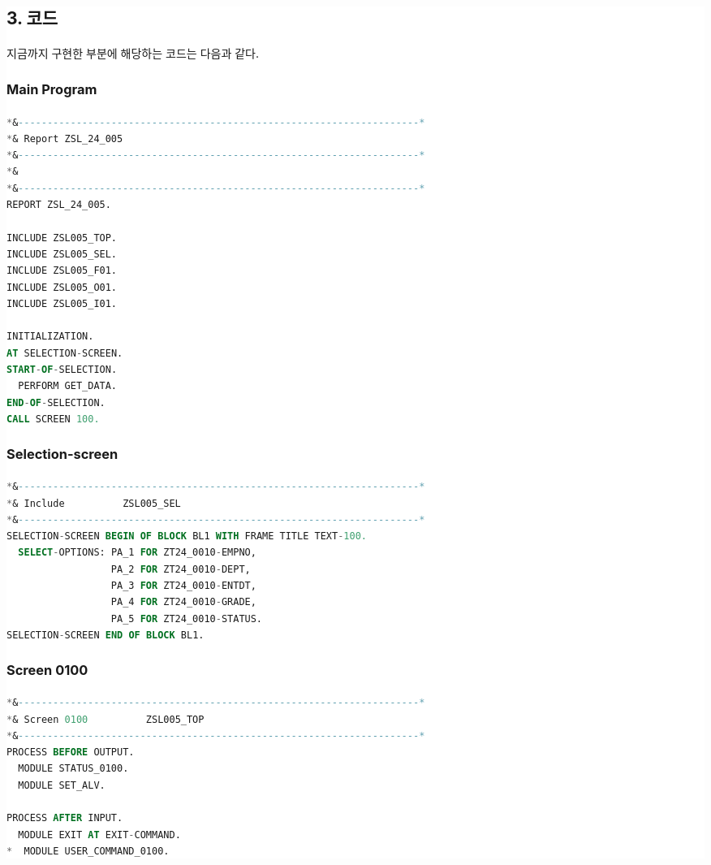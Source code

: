 

## 3. 코드

지금까지 구현한 부분에 해당하는 코드는 다음과 같다.

### Main Program

```sql
*&---------------------------------------------------------------------*
*& Report ZSL_24_005
*&---------------------------------------------------------------------*
*&
*&---------------------------------------------------------------------*
REPORT ZSL_24_005.

INCLUDE ZSL005_TOP.
INCLUDE ZSL005_SEL.
INCLUDE ZSL005_F01.
INCLUDE ZSL005_O01.
INCLUDE ZSL005_I01.

INITIALIZATION.
AT SELECTION-SCREEN.
START-OF-SELECTION.
  PERFORM GET_DATA.
END-OF-SELECTION.
CALL SCREEN 100.
```

### Selection-screen

```sql
*&---------------------------------------------------------------------*
*& Include          ZSL005_SEL
*&---------------------------------------------------------------------*
SELECTION-SCREEN BEGIN OF BLOCK BL1 WITH FRAME TITLE TEXT-100.
  SELECT-OPTIONS: PA_1 FOR ZT24_0010-EMPNO,
                  PA_2 FOR ZT24_0010-DEPT,
                  PA_3 FOR ZT24_0010-ENTDT,
                  PA_4 FOR ZT24_0010-GRADE,
                  PA_5 FOR ZT24_0010-STATUS.
SELECTION-SCREEN END OF BLOCK BL1.
```

### Screen 0100

```sql
*&---------------------------------------------------------------------*
*& Screen 0100          ZSL005_TOP
*&---------------------------------------------------------------------*
PROCESS BEFORE OUTPUT.
  MODULE STATUS_0100.
  MODULE SET_ALV.

PROCESS AFTER INPUT.
  MODULE EXIT AT EXIT-COMMAND.
*  MODULE USER_COMMAND_0100.
```
